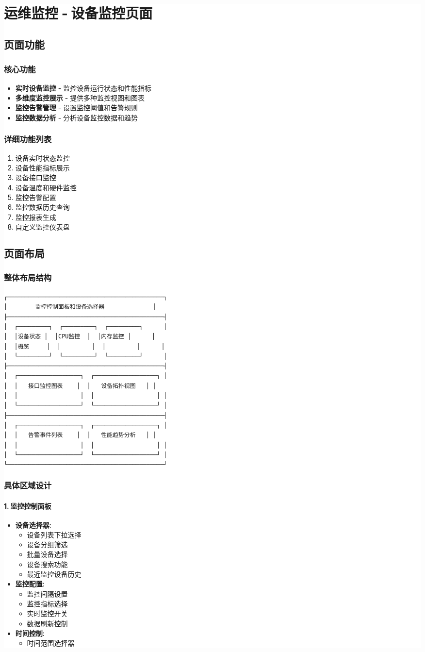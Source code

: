 # 运维监控 - 设备监控页面

## 页面功能

### 核心功能
- **实时设备监控** - 监控设备运行状态和性能指标
- **多维度监控展示** - 提供多种监控视图和图表
- **监控告警管理** - 设置监控阈值和告警规则
- **监控数据分析** - 分析设备监控数据和趋势

### 详细功能列表
1. 设备实时状态监控
2. 设备性能指标展示
3. 设备接口监控
4. 设备温度和硬件监控
5. 监控告警配置
6. 监控数据历史查询
7. 监控报表生成
8. 自定义监控仪表盘

## 页面布局

### 整体布局结构
```
┌─────────────────────────────────────────────┐
│        监控控制面板和设备选择器              │
├─────────────────────────────────────────────┤
│  ┌─────────┐  ┌─────────┐  ┌─────────┐      │
│  │设备状态 │  │CPU监控  │  │内存监控 │      │
│  │概览     │  │         │  │         │      │
│  └─────────┘  └─────────┘  └─────────┘      │
├─────────────────────────────────────────────┤
│  ┌──────────────────┐  ┌──────────────────┐ │
│  │   接口监控图表    │  │   设备拓扑视图   │ │
│  │                  │  │                  │ │
│  └──────────────────┘  └──────────────────┘ │
├─────────────────────────────────────────────┤
│  ┌──────────────────┐  ┌──────────────────┐ │
│  │   告警事件列表    │  │   性能趋势分析   │ │
│  │                  │  │                  │ │
│  └──────────────────┘  └──────────────────┘ │
└─────────────────────────────────────────────┘
```

### 具体区域设计

#### 1. 监控控制面板
- **设备选择器**:
  - 设备列表下拉选择
  - 设备分组筛选
  - 批量设备选择
  - 设备搜索功能
  - 最近监控设备历史
- **监控配置**:
  - 监控间隔设置
  - 监控指标选择
  - 实时监控开关
  - 数据刷新控制
- **时间控制**:
  - 时间范围选择器